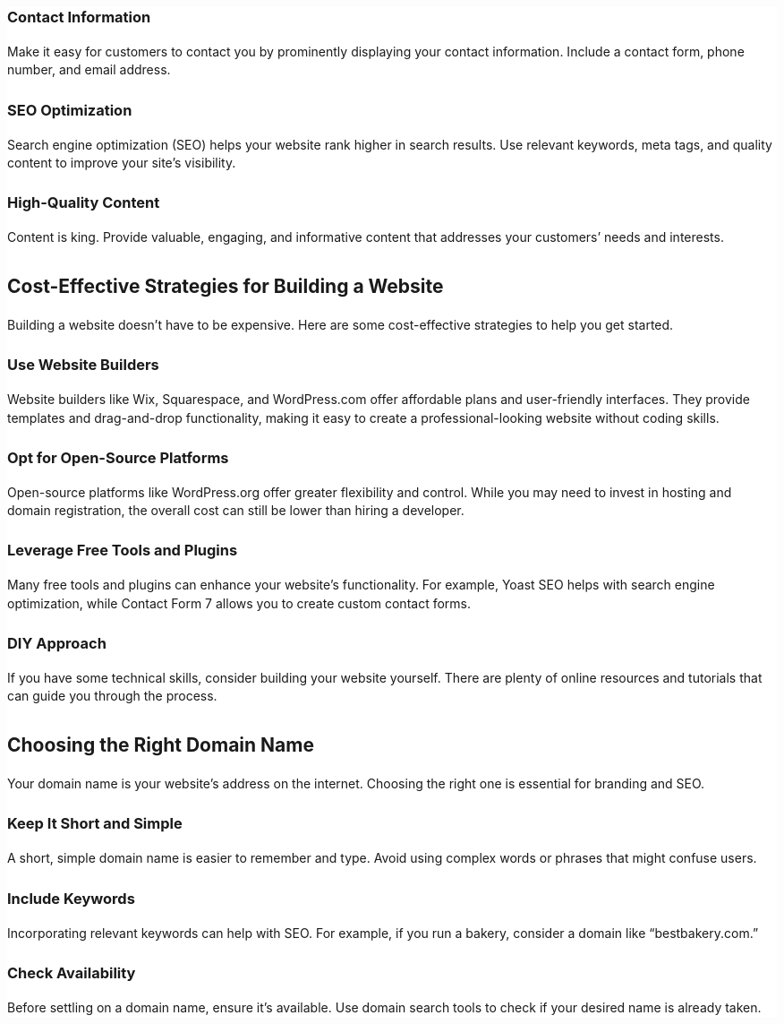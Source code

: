 ### Contact Information
Make it easy for customers to contact you by prominently displaying your contact information. Include a contact form, phone number, and email address.

### SEO Optimization
Search engine optimization (SEO) helps your website rank higher in search results. Use relevant keywords, meta tags, and quality content to improve your site’s visibility.

### High-Quality Content
Content is king. Provide valuable, engaging, and informative content that addresses your customers’ needs and interests.

## Cost-Effective Strategies for Building a Website
Building a website doesn’t have to be expensive. Here are some cost-effective strategies to help you get started.

### Use Website Builders
Website builders like Wix, Squarespace, and WordPress.com offer affordable plans and user-friendly interfaces. They provide templates and drag-and-drop functionality, making it easy to create a professional-looking website without coding skills.

### Opt for Open-Source Platforms
Open-source platforms like WordPress.org offer greater flexibility and control. While you may need to invest in hosting and domain registration, the overall cost can still be lower than hiring a developer.

### Leverage Free Tools and Plugins
Many free tools and plugins can enhance your website’s functionality. For example, Yoast SEO helps with search engine optimization, while Contact Form 7 allows you to create custom contact forms.

### DIY Approach
If you have some technical skills, consider building your website yourself. There are plenty of online resources and tutorials that can guide you through the process.

## Choosing the Right Domain Name
Your domain name is your website’s address on the internet. Choosing the right one is essential for branding and SEO.

### Keep It Short and Simple
A short, simple domain name is easier to remember and type. Avoid using complex words or phrases that might confuse users.

### Include Keywords
Incorporating relevant keywords can help with SEO. For example, if you run a bakery, consider a domain like “bestbakery.com.”

### Check Availability
Before settling on a domain name, ensure it’s available. Use domain search tools to check if your desired name is already taken.

